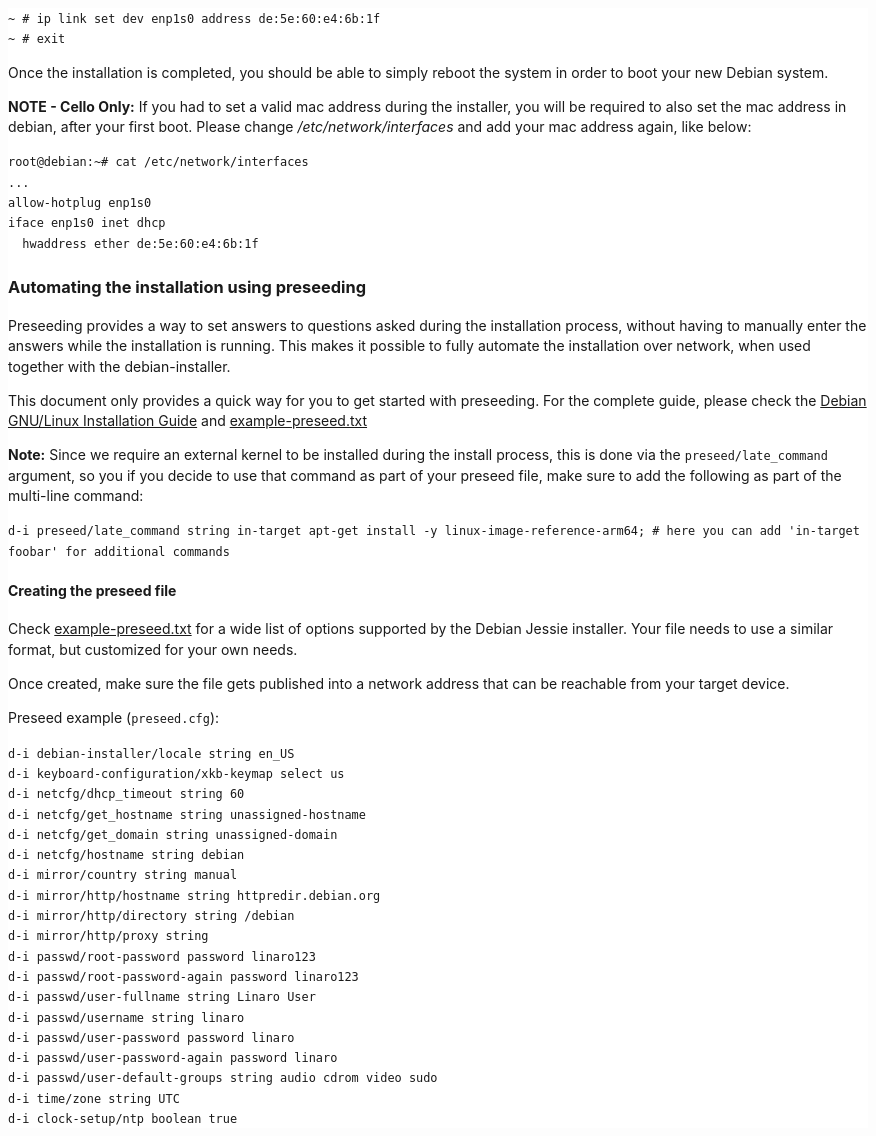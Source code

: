 ```
~ # ip link set dev enp1s0 address de:5e:60:e4:6b:1f
~ # exit
```

Once the installation is completed, you should be able to simply reboot the system in order to boot your new Debian system.

**NOTE - Cello Only:** If you had to set a valid mac address during the installer, you will be required to also set the mac address in debian, after your first boot. Please change _/etc/network/interfaces_ and add your mac address again, like below:

```
root@debian:~# cat /etc/network/interfaces
...
allow-hotplug enp1s0
iface enp1s0 inet dhcp
  hwaddress ether de:5e:60:e4:6b:1f
```

### Automating the installation using preseeding

Preseeding provides a way to set answers to questions asked during the installation process, without having to manually enter the answers while the installation is running. This makes it possible to fully automate the installation over network, when used together with the debian-installer.

This document only provides a quick way for you to get started with preseeding. For the complete guide, please check the [Debian GNU/Linux Installation Guide](https://www.debian.org/releases/jessie/arm64/apb.html) and [example-preseed.txt](https://www.debian.org/releases/jessie/example-preseed.txt)

**Note:** Since we require an external kernel to be installed during the install process, this is done via the `preseed/late_command` argument, so you if you decide to use that command as part of your preseed file, make sure to add the following as part of the multi-line command:

```shell
d-i preseed/late_command string in-target apt-get install -y linux-image-reference-arm64; # here you can add 'in-target foobar' for additional commands
```

#### Creating the preseed file

Check [example-preseed.txt](https://www.debian.org/releases/jessie/example-preseed.txt) for a wide list of options supported by the Debian Jessie installer. Your file needs to use a similar format, but customized for your own needs.

Once created, make sure the file gets published into a network address that can be reachable from your target device.

Preseed example (`preseed.cfg`):

```shell
d-i debian-installer/locale string en_US
d-i keyboard-configuration/xkb-keymap select us
d-i netcfg/dhcp_timeout string 60
d-i netcfg/get_hostname string unassigned-hostname
d-i netcfg/get_domain string unassigned-domain
d-i netcfg/hostname string debian
d-i mirror/country string manual
d-i mirror/http/hostname string httpredir.debian.org
d-i mirror/http/directory string /debian
d-i mirror/http/proxy string
d-i passwd/root-password password linaro123
d-i passwd/root-password-again password linaro123
d-i passwd/user-fullname string Linaro User
d-i passwd/username string linaro
d-i passwd/user-password password linaro
d-i passwd/user-password-again password linaro
d-i passwd/user-default-groups string audio cdrom video sudo
d-i time/zone string UTC
d-i clock-setup/ntp boolean true
```